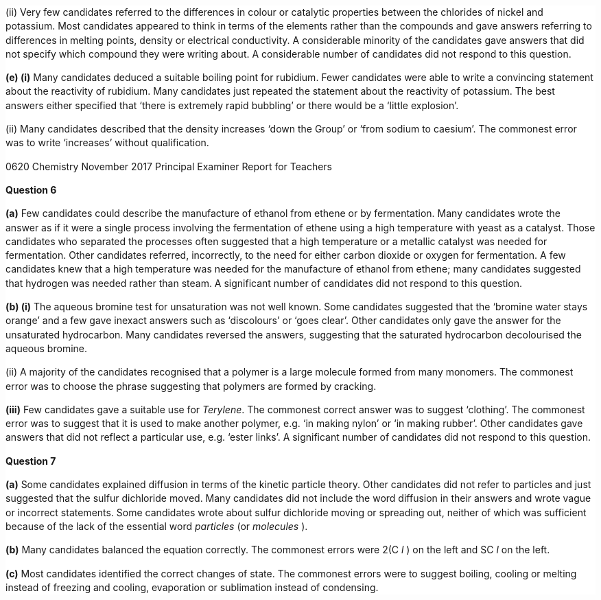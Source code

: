  (ii) Very few candidates referred to the differences in colour or catalytic properties between the chlorides of nickel and potassium. Most candidates appeared to think in terms of the elements rather than the compounds and gave answers referring to differences in melting points, density or electrical conductivity. A considerable minority of the candidates gave answers that did not specify which compound they were writing about. A considerable number of candidates did not respond to this question. 

**(e) (i)** Many candidates deduced a suitable boiling point for rubidium. Fewer candidates were able to write a convincing statement about the reactivity of rubidium. Many candidates just repeated the statement about the reactivity of potassium. The best answers either specified that ‘there is extremely rapid bubbling’ or there would be a ‘little explosion’. 

 (ii) Many candidates described that the density increases ‘down the Group’ or ‘from sodium to caesium’. The commonest error was to write ‘increases’ without qualification. 


 0620 Chemistry November 2017 Principal Examiner Report for Teachers 

**Question 6** 

**(a)** Few candidates could describe the manufacture of ethanol from ethene or by fermentation. Many candidates wrote the answer as if it were a single process involving the fermentation of ethene using a high temperature with yeast as a catalyst. Those candidates who separated the processes often suggested that a high temperature or a metallic catalyst was needed for fermentation. Other candidates referred, incorrectly, to the need for either carbon dioxide or oxygen for fermentation. A few candidates knew that a high temperature was needed for the manufacture of ethanol from ethene; many candidates suggested that hydrogen was needed rather than steam. A significant number of candidates did not respond to this question. 

**(b) (i)** The aqueous bromine test for unsaturation was not well known. Some candidates suggested that the ‘bromine water stays orange’ and a few gave inexact answers such as ‘discolours’ or ‘goes clear’. Other candidates only gave the answer for the unsaturated hydrocarbon. Many candidates reversed the answers, suggesting that the saturated hydrocarbon decolourised the aqueous bromine. 

 (ii) A majority of the candidates recognised that a polymer is a large molecule formed from many monomers. The commonest error was to choose the phrase suggesting that polymers are formed by cracking. 

**(iii)** Few candidates gave a suitable use for _Terylene_. The commonest correct answer was to suggest ‘clothing’. The commonest error was to suggest that it is used to make another polymer, e.g. ‘in making nylon’ or ‘in making rubber’. Other candidates gave answers that did not reflect a particular use, e.g. ‘ester links’. A significant number of candidates did not respond to this question. 

**Question 7** 

**(a)** Some candidates explained diffusion in terms of the kinetic particle theory. Other candidates did not refer to particles and just suggested that the sulfur dichloride moved. Many candidates did not include the word diffusion in their answers and wrote vague or incorrect statements. Some candidates wrote about sulfur dichloride moving or spreading out, neither of which was sufficient because of the lack of the essential word _particles_ (or _molecules_ ). 

**(b)** Many candidates balanced the equation correctly. The commonest errors were 2(C _l_ ) on the left and SC _l_ on the left. 

**(c)** Most candidates identified the correct changes of state. The commonest errors were to suggest boiling, cooling or melting instead of freezing and cooling, evaporation or sublimation instead of condensing. 
